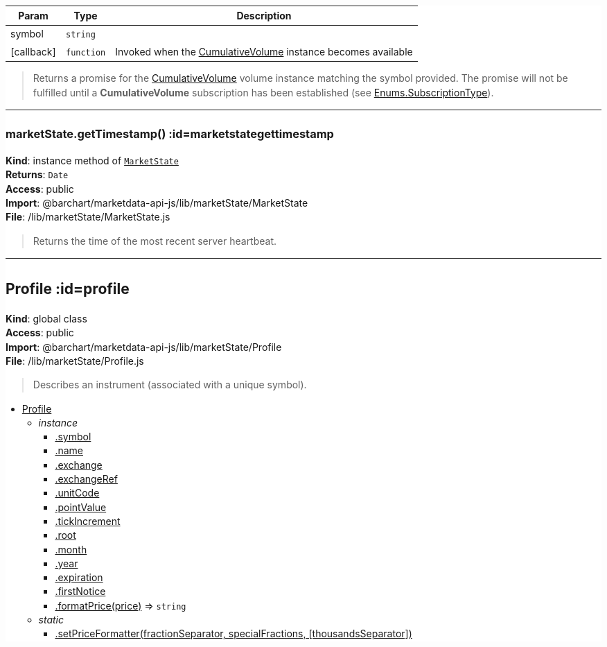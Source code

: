 | Param | Type | Description |
| --- | --- | --- |
| symbol | <code>string</code> |  |
| [callback] | <code>function</code> | Invoked when the [CumulativeVolume](/content/sdk/lib-marketstate?id=cumulativevolume) instance becomes available |

>Returns a promise for the [CumulativeVolume](/content/sdk/lib-marketstate?id=cumulativevolume) volume instance matching the symbol
provided. The promise will not be fulfilled until a **CumulativeVolume** subscription
has been established (see [Enums.SubscriptionType](/content/sdk/lib-connection?id=enumssubscriptiontype)).


* * *

### marketState.getTimestamp() :id=marketstategettimestamp
**Kind**: instance method of [<code>MarketState</code>](#MarketState)  
**Returns**: <code>Date</code>  
**Access**: public  
**Import**: @barchart/marketdata-api-js/lib/marketState/MarketState  
**File**: /lib/marketState/MarketState.js  
>Returns the time of the most recent server heartbeat.


* * *

## Profile :id=profile
**Kind**: global class  
**Access**: public  
**Import**: @barchart/marketdata-api-js/lib/marketState/Profile  
**File**: /lib/marketState/Profile.js  
>Describes an instrument (associated with a unique symbol).


* [Profile](#Profile)
    * _instance_
        * [.symbol](#Profilesymbol)
        * [.name](#Profilename)
        * [.exchange](#Profileexchange)
        * [.exchangeRef](#ProfileexchangeRef)
        * [.unitCode](#ProfileunitCode)
        * [.pointValue](#ProfilepointValue)
        * [.tickIncrement](#ProfiletickIncrement)
        * [.root](#Profileroot)
        * [.month](#Profilemonth)
        * [.year](#Profileyear)
        * [.expiration](#Profileexpiration)
        * [.firstNotice](#ProfilefirstNotice)
        * [.formatPrice(price)](#ProfileformatPrice) ⇒ <code>string</code>
    * _static_
        * [.setPriceFormatter(fractionSeparator, specialFractions, [thousandsSeparator])](#ProfilesetPriceFormatter)
